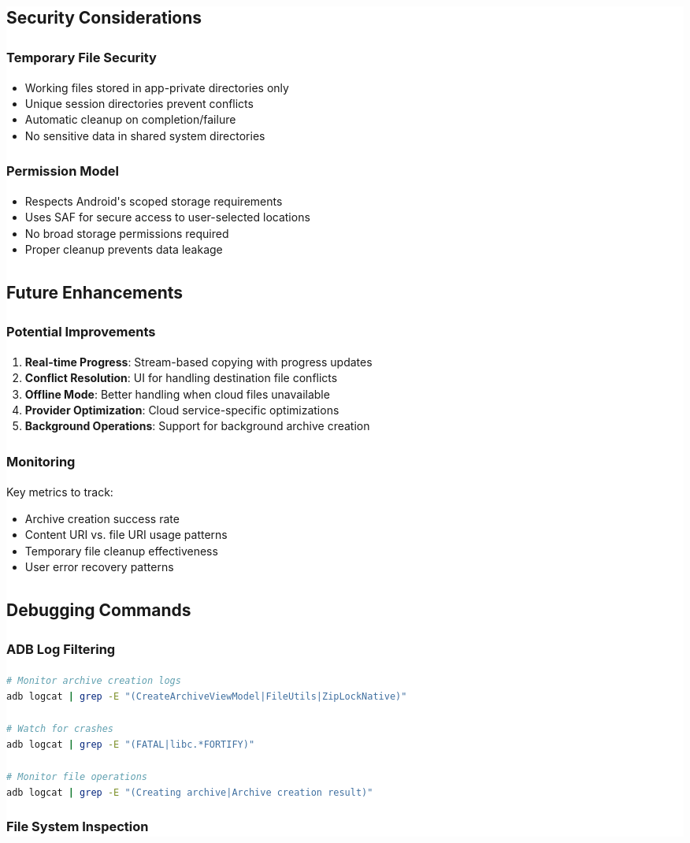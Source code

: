 ## Security Considerations

### Temporary File Security

- Working files stored in app-private directories only
- Unique session directories prevent conflicts
- Automatic cleanup on completion/failure
- No sensitive data in shared system directories

### Permission Model

- Respects Android's scoped storage requirements
- Uses SAF for secure access to user-selected locations
- No broad storage permissions required
- Proper cleanup prevents data leakage

## Future Enhancements

### Potential Improvements

1. **Real-time Progress**: Stream-based copying with progress updates
2. **Conflict Resolution**: UI for handling destination file conflicts
3. **Offline Mode**: Better handling when cloud files unavailable
4. **Provider Optimization**: Cloud service-specific optimizations
5. **Background Operations**: Support for background archive creation

### Monitoring

Key metrics to track:
- Archive creation success rate
- Content URI vs. file URI usage patterns
- Temporary file cleanup effectiveness
- User error recovery patterns

## Debugging Commands

### ADB Log Filtering

```bash
# Monitor archive creation logs
adb logcat | grep -E "(CreateArchiveViewModel|FileUtils|ZipLockNative)"

# Watch for crashes
adb logcat | grep -E "(FATAL|libc.*FORTIFY)"

# Monitor file operations
adb logcat | grep -E "(Creating archive|Archive creation result)"
```

### File System Inspection
